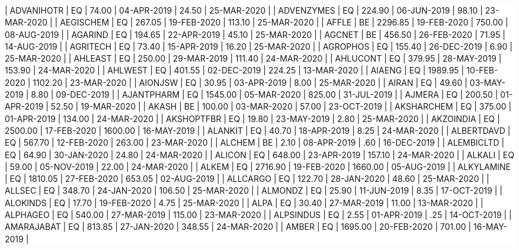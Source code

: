 | ADVANIHOTR | EQ | 74.00 | 04-APR-2019 | 24.50 | 25-MAR-2020 |
| ADVENZYMES | EQ | 224.90 | 06-JUN-2019 | 98.10 | 23-MAR-2020 |
| AEGISCHEM | EQ | 267.05 | 19-FEB-2020 | 113.10 | 25-MAR-2020 |
| AFFLE | BE | 2296.85 | 19-FEB-2020 | 750.00 | 08-AUG-2019 |
| AGARIND | EQ | 194.65 | 22-APR-2019 | 45.10 | 25-MAR-2020 |
| AGCNET | BE | 456.50 | 26-FEB-2020 | 71.95 | 14-AUG-2019 |
| AGRITECH | EQ | 73.40 | 15-APR-2019 | 16.20 | 25-MAR-2020 |
| AGROPHOS | EQ | 155.40 | 26-DEC-2019 | 6.90 | 25-MAR-2020 |
| AHLEAST | EQ | 250.00 | 29-MAR-2019 | 111.40 | 24-MAR-2020 |
| AHLUCONT | EQ | 379.95 | 28-MAY-2019 | 153.90 | 24-MAR-2020 |
| AHLWEST | EQ | 401.55 | 02-DEC-2019 | 224.25 | 13-MAR-2020 |
| AIAENG | EQ | 1989.95 | 10-FEB-2020 | 1102.20 | 23-MAR-2020 |
| AIONJSW | EQ | 30.95 | 03-APR-2019 | 8.00 | 25-MAR-2020 |
| AIRAN | EQ | 49.60 | 03-MAY-2019 | 8.80 | 09-DEC-2019 |
| AJANTPHARM | EQ | 1545.00 | 05-MAR-2020 | 825.00 | 31-JUL-2019 |
| AJMERA | EQ | 200.50 | 01-APR-2019 | 52.50 | 19-MAR-2020 |
| AKASH | BE | 100.00 | 03-MAR-2020 | 57.00 | 23-OCT-2019 |
| AKSHARCHEM | EQ | 375.00 | 01-APR-2019 | 134.00 | 24-MAR-2020 |
| AKSHOPTFBR | EQ | 19.80 | 23-MAY-2019 | 2.80 | 25-MAR-2020 |
| AKZOINDIA | EQ | 2500.00 | 17-FEB-2020 | 1600.00 | 16-MAY-2019 |
| ALANKIT | EQ | 40.70 | 18-APR-2019 | 8.25 | 24-MAR-2020 |
| ALBERTDAVD | EQ | 567.70 | 12-FEB-2020 | 263.00 | 23-MAR-2020 |
| ALCHEM | BE | 2.10 | 08-APR-2019 | .60 | 16-DEC-2019 |
| ALEMBICLTD | EQ | 64.90 | 30-JAN-2020 | 24.80 | 24-MAR-2020 |
| ALICON | EQ | 648.00 | 23-APR-2019 | 157.10 | 24-MAR-2020 |
| ALKALI | EQ | 59.00 | 05-NOV-2019 | 22.00 | 24-MAR-2020 |
| ALKEM | EQ | 2716.90 | 19-FEB-2020 | 1660.00 | 05-AUG-2019 |
| ALKYLAMINE | EQ | 1810.05 | 27-FEB-2020 | 653.05 | 02-AUG-2019 |
| ALLCARGO | EQ | 122.70 | 28-JAN-2020 | 48.60 | 25-MAR-2020 |
| ALLSEC | EQ | 348.70 | 24-JAN-2020 | 106.50 | 25-MAR-2020 |
| ALMONDZ | EQ | 25.90 | 11-JUN-2019 | 8.35 | 17-OCT-2019 |
| ALOKINDS | EQ | 17.70 | 19-FEB-2020 | 4.75 | 25-MAR-2020 |
| ALPA | EQ | 30.40 | 27-MAR-2019 | 11.00 | 13-MAR-2020 |
| ALPHAGEO | EQ | 540.00 | 27-MAR-2019 | 115.00 | 23-MAR-2020 |
| ALPSINDUS | EQ | 2.55 | 01-APR-2019 | .25 | 14-OCT-2019 |
| AMARAJABAT | EQ | 813.85 | 27-JAN-2020 | 348.55 | 24-MAR-2020 |
| AMBER | EQ | 1695.00 | 20-FEB-2020 | 701.00 | 16-MAY-2019 |